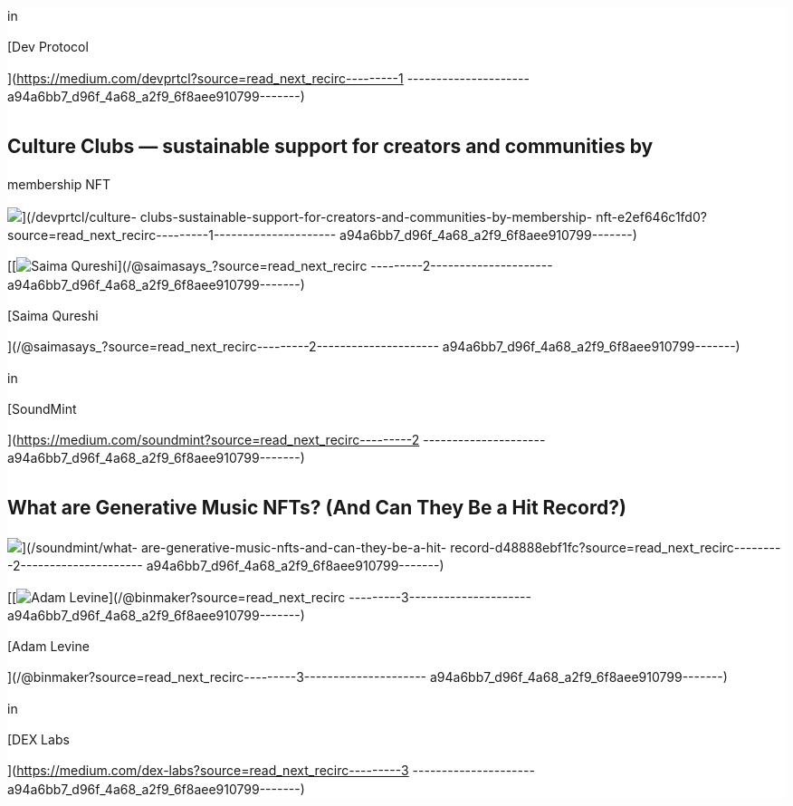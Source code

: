 in

[Dev Protocol

](https://medium.com/devprtcl?source=read_next_recirc---------1
---------------------a94a6bb7_d96f_4a68_a2f9_6f8aee910799-------)

## Culture Clubs — sustainable support for creators and communities by
membership NFT

![](https://miro.medium.com/focal/112/112/50/50/1*iMBdaOYcy1M19j1S7QHR7A.png)](/devprtcl/culture-
clubs-sustainable-support-for-creators-and-communities-by-membership-
nft-e2ef646c1fd0?source=read_next_recirc---------1---------------------
a94a6bb7_d96f_4a68_a2f9_6f8aee910799-------)

[[![Saima
Qureshi](https://miro.medium.com/fit/c/40/40/1*PaU0rXhPIiIqHD_ay5BRiw.jpeg)](/@saimasays_?source=read_next_recirc
---------2---------------------a94a6bb7_d96f_4a68_a2f9_6f8aee910799-------)

[Saima Qureshi

](/@saimasays_?source=read_next_recirc---------2---------------------
a94a6bb7_d96f_4a68_a2f9_6f8aee910799-------)

in

[SoundMint

](https://medium.com/soundmint?source=read_next_recirc---------2
---------------------a94a6bb7_d96f_4a68_a2f9_6f8aee910799-------)

## What are Generative Music NFTs? (And Can They Be a Hit Record?)

![](https://miro.medium.com/focal/112/112/50/50/1*XbXG7WiaRdKFk_8Z3yzImQ.png)](/soundmint/what-
are-generative-music-nfts-and-can-they-be-a-hit-
record-d48888ebf1fc?source=read_next_recirc---------2---------------------
a94a6bb7_d96f_4a68_a2f9_6f8aee910799-------)

[[![Adam
Levine](https://miro.medium.com/fit/c/40/40/1*Jm6SXnD7LfnUzFMFO4YfZA.jpeg)](/@binmaker?source=read_next_recirc
---------3---------------------a94a6bb7_d96f_4a68_a2f9_6f8aee910799-------)

[Adam Levine

](/@binmaker?source=read_next_recirc---------3---------------------
a94a6bb7_d96f_4a68_a2f9_6f8aee910799-------)

in

[DEX Labs

](https://medium.com/dex-labs?source=read_next_recirc---------3
---------------------a94a6bb7_d96f_4a68_a2f9_6f8aee910799-------)
